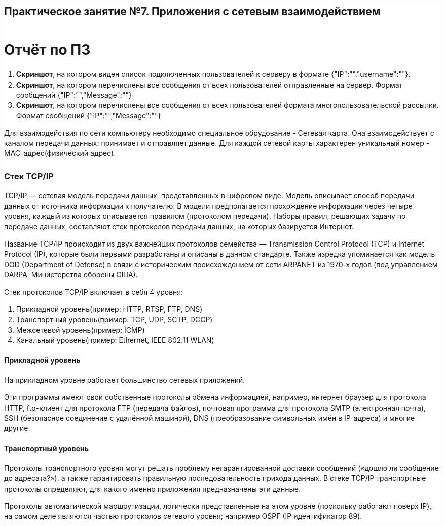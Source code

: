 ## Практическое занятие №7. Приложения с сетевым взаимодействием

# Отчёт по ПЗ

1. **Скриншот**, на котором виден список подключенных пользователей к серверу в формате {"IP":"","username":""}.
2. **Скриншот**, на котором перечислены все сообщения от всех пользователей отправленные на сервер. Формат сообщений {"IP":"","Message":""}
3. **Скриншот**, на котором перечислены все сообщения от всех пользователей формата многопользовательской рассылки. Формат сообщений {"IP":"","Message":""}

Для взаимодействия по сети компьютеру необходимо специальное обрудование - Сетевая карта. Она взаимодействует с каналом передачи данных: принимает и отправляет данные.
Для каждой сетевой карты характерен уникальный номер - MAC-адрес(физический адрес).

### Стек TCP/IP

TCP/IP — сетевая модель передачи данных, представленных в цифровом виде. Модель описывает способ передачи данных от источника информации к получателю. В модели предполагается прохождение информации через четыре уровня, каждый из которых описывается правилом (протоколом передачи). Наборы правил, решающих задачу по передаче данных, составляют стек протоколов передачи данных, на которых базируется Интернет. 

Название TCP/IP происходит из двух важнейших протоколов семейства — Transmission Control Protocol (TCP) и Internet Protocol (IP), 
которые были первыми разработаны и описаны в данном стандарте. Также изредка упоминается как модель DOD (Department of Defense) в связи с историческим происхождением от сети ARPANET из 1970-х годов (под управлением DARPA, Министерства обороны США). 

Стек протоколов TCP/IP включает в себя 4 уровня:
1. Прикладной уровень(пример: HTTP, RTSP, FTP, DNS)
2. Транспортный уровень(пример: TCP, UDP, SCTP, DCCP)
3. Межсетевой уровень(пример: ICMP)
4. Канальный уровень(пример: Ethernet, IEEE 802.11 WLAN)

#### Прикладной уровень

На прикладном уровне работает большинство сетевых приложений.

Эти программы имеют свои собственные протоколы обмена информацией, например, интернет браузер для протокола HTTP, ftp-клиент для протокола FTP (передача файлов), почтовая программа для протокола SMTP (электронная почта), SSH (безопасное соединение с удалённой машиной), DNS (преобразование символьных имён в IP-адреса) и многие другие. 

#### Транспортный уровень
Протоколы транспортного уровня могут решать проблему негарантированной доставки сообщений («дошло ли сообщение до адресата?»), а также гарантировать правильную последовательность прихода данных. В стеке TCP/IP транспортные протоколы определяют, для какого именно приложения предназначены эти данные.

Протоколы автоматической маршрутизации, логически представленные на этом уровне (поскольку работают поверх IP), на самом деле являются частью протоколов сетевого уровня; например OSPF (IP идентификатор 89).
